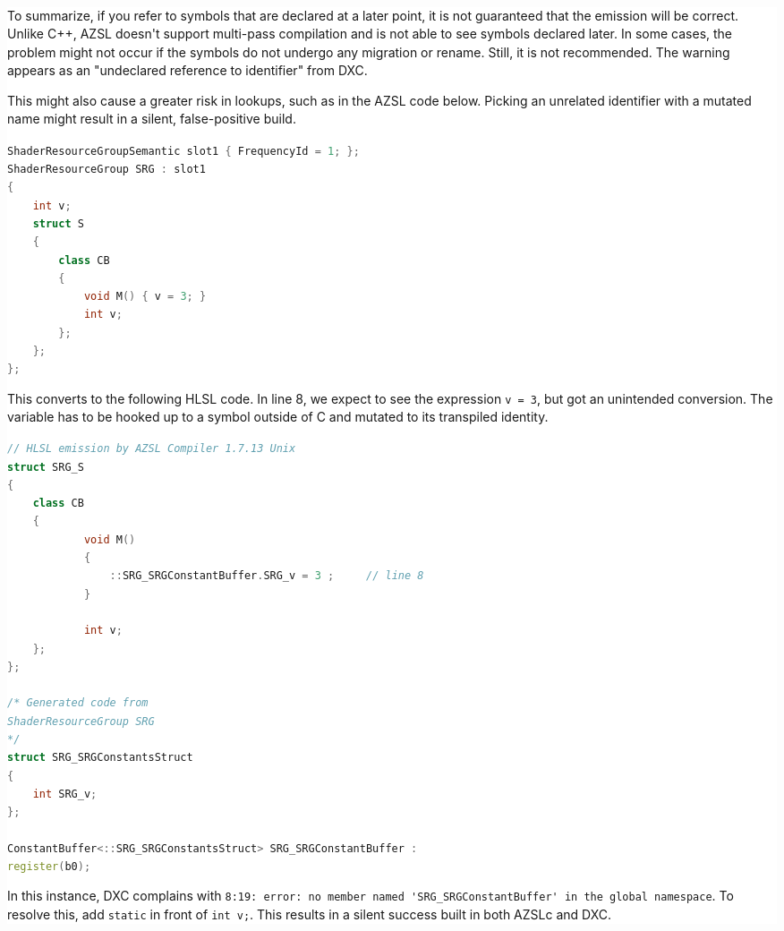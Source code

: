 To summarize, if you refer to symbols that are declared at a later point, it is not guaranteed that the emission will be correct. Unlike C++, AZSL doesn't support multi-pass compilation and is not able to see symbols declared later. In some cases, the problem might not occur if the symbols do not undergo any migration or rename. Still, it is not recommended. The warning appears as an "undeclared reference to identifier" from DXC.

This might also cause a greater risk in lookups, such as in the AZSL code below. Picking an unrelated identifier with a mutated name might result in a silent, false-positive build.

```cpp
ShaderResourceGroupSemantic slot1 { FrequencyId = 1; };
ShaderResourceGroup SRG : slot1
{
    int v;
    struct S
    {
        class CB
        {
            void M() { v = 3; }
            int v;
        };
    };
};
```

This converts to the following HLSL code. In line 8, we expect to see the expression `v = 3`, but got an unintended conversion. The variable has to be hooked up to a symbol outside of C and mutated to its transpiled identity. 

```cpp
// HLSL emission by AZSL Compiler 1.7.13 Unix
struct SRG_S
{
    class CB
    {
            void M()
            {
                ::SRG_SRGConstantBuffer.SRG_v = 3 ;     // line 8
            }
 
            int v;
    };
};
 
/* Generated code from
ShaderResourceGroup SRG
*/
struct SRG_SRGConstantsStruct
{
    int SRG_v;
};
 
ConstantBuffer<::SRG_SRGConstantsStruct> SRG_SRGConstantBuffer :
register(b0);
```
In this instance, DXC complains with `8:19: error: no member named 'SRG_SRGConstantBuffer' in the global namespace`. To resolve this, add `static` in front of `int v;`. This results in a silent success built in both AZSLc and DXC. 
